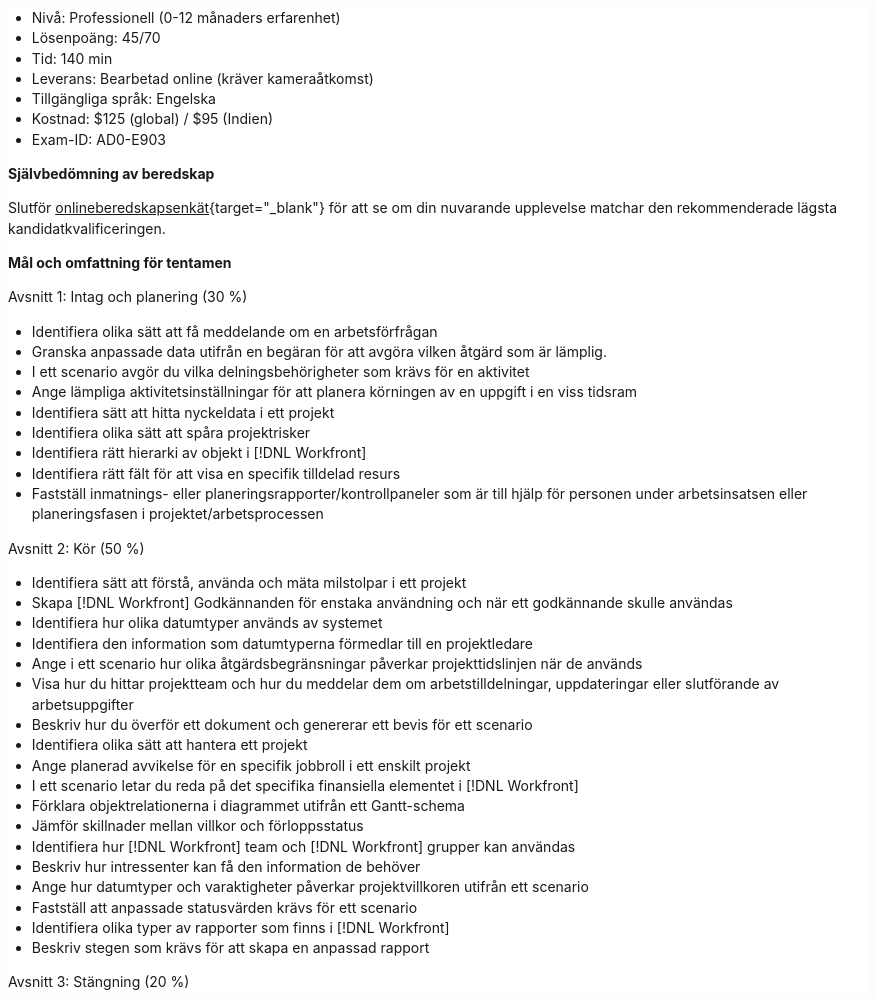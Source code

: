 * Nivå: Professionell (0-12 månaders erfarenhet)
* Lösenpoäng: 45/70
* Tid: 140 min
* Leverans: Bearbetad online (kräver kameraåtkomst)
* Tillgängliga språk: Engelska
* Kostnad: $125 (global) / $95 (Indien)
* Exam-ID: AD0-E903

**Självbedömning av beredskap**

Slutför [onlineberedskapsenkät](https://scorpion.caveon.com/launchpad/ad-q-e903-readiness-questionnaire-for-adobe-workfront-project-manager-professional/ad-q-e903-readiness-questionnaire-for-adobe-workfront-project-manager-professional){target="_blank"} för att se om din nuvarande upplevelse matchar den rekommenderade lägsta kandidatkvalificeringen.

**Mål och omfattning för tentamen**

Avsnitt 1: Intag och planering (30 %)

* Identifiera olika sätt att få meddelande om en arbetsförfrågan
* Granska anpassade data utifrån en begäran för att avgöra vilken åtgärd som är lämplig.
* I ett scenario avgör du vilka delningsbehörigheter som krävs för en aktivitet
* Ange lämpliga aktivitetsinställningar för att planera körningen av en uppgift i en viss tidsram
* Identifiera sätt att hitta nyckeldata i ett projekt
* Identifiera olika sätt att spåra projektrisker
* Identifiera rätt hierarki av objekt i [!DNL Workfront]
* Identifiera rätt fält för att visa en specifik tilldelad resurs
* Fastställ inmatnings- eller planeringsrapporter/kontrollpaneler som är till hjälp för personen under arbetsinsatsen eller planeringsfasen i projektet/arbetsprocessen

Avsnitt 2: Kör (50 %)

* Identifiera sätt att förstå, använda och mäta milstolpar i ett projekt
* Skapa [!DNL Workfront] Godkännanden för enstaka användning och när ett godkännande skulle användas
* Identifiera hur olika datumtyper används av systemet
* Identifiera den information som datumtyperna förmedlar till en projektledare
* Ange i ett scenario hur olika åtgärdsbegränsningar påverkar projekttidslinjen när de används
* Visa hur du hittar projektteam och hur du meddelar dem om arbetstilldelningar, uppdateringar eller slutförande av arbetsuppgifter
* Beskriv hur du överför ett dokument och genererar ett bevis för ett scenario
* Identifiera olika sätt att hantera ett projekt
* Ange planerad avvikelse för en specifik jobbroll i ett enskilt projekt
* I ett scenario letar du reda på det specifika finansiella elementet i [!DNL Workfront]
* Förklara objektrelationerna i diagrammet utifrån ett Gantt-schema
* Jämför skillnader mellan villkor och förloppsstatus
* Identifiera hur [!DNL Workfront] team och [!DNL Workfront] grupper kan användas
* Beskriv hur intressenter kan få den information de behöver
* Ange hur datumtyper och varaktigheter påverkar projektvillkoren utifrån ett scenario
* Fastställ att anpassade statusvärden krävs för ett scenario
* Identifiera olika typer av rapporter som finns i [!DNL Workfront]
* Beskriv stegen som krävs för att skapa en anpassad rapport

Avsnitt 3: Stängning (20 %)
